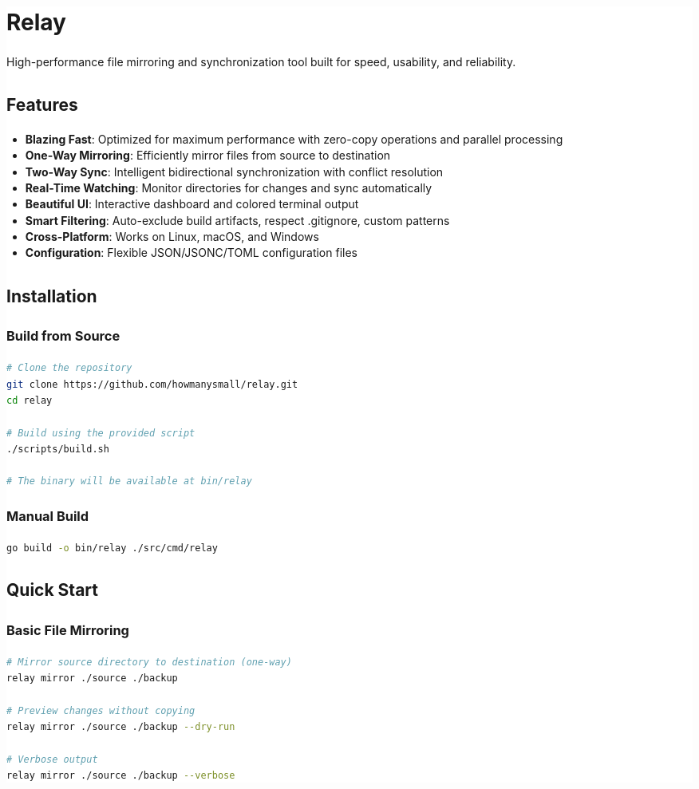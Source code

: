 # Relay

High-performance file mirroring and synchronization tool built for speed,
usability, and reliability.

## Features

- **Blazing Fast**: Optimized for maximum performance with zero-copy operations
and parallel processing
- **One-Way Mirroring**: Efficiently mirror files from source to destination
- **Two-Way Sync**: Intelligent bidirectional synchronization with conflict resolution
- **Real-Time Watching**: Monitor directories for changes and sync automatically
- **Beautiful UI**: Interactive dashboard and colored terminal output
- **Smart Filtering**: Auto-exclude build artifacts, respect .gitignore, custom patterns
- **Cross-Platform**: Works on Linux, macOS, and Windows
- **Configuration**: Flexible JSON/JSONC/TOML configuration files

## Installation

### Build from Source

```bash
# Clone the repository
git clone https://github.com/howmanysmall/relay.git
cd relay

# Build using the provided script
./scripts/build.sh

# The binary will be available at bin/relay
```

### Manual Build

```bash
go build -o bin/relay ./src/cmd/relay
```

## Quick Start

### Basic File Mirroring

```bash
# Mirror source directory to destination (one-way)
relay mirror ./source ./backup

# Preview changes without copying
relay mirror ./source ./backup --dry-run

# Verbose output
relay mirror ./source ./backup --verbose
```
